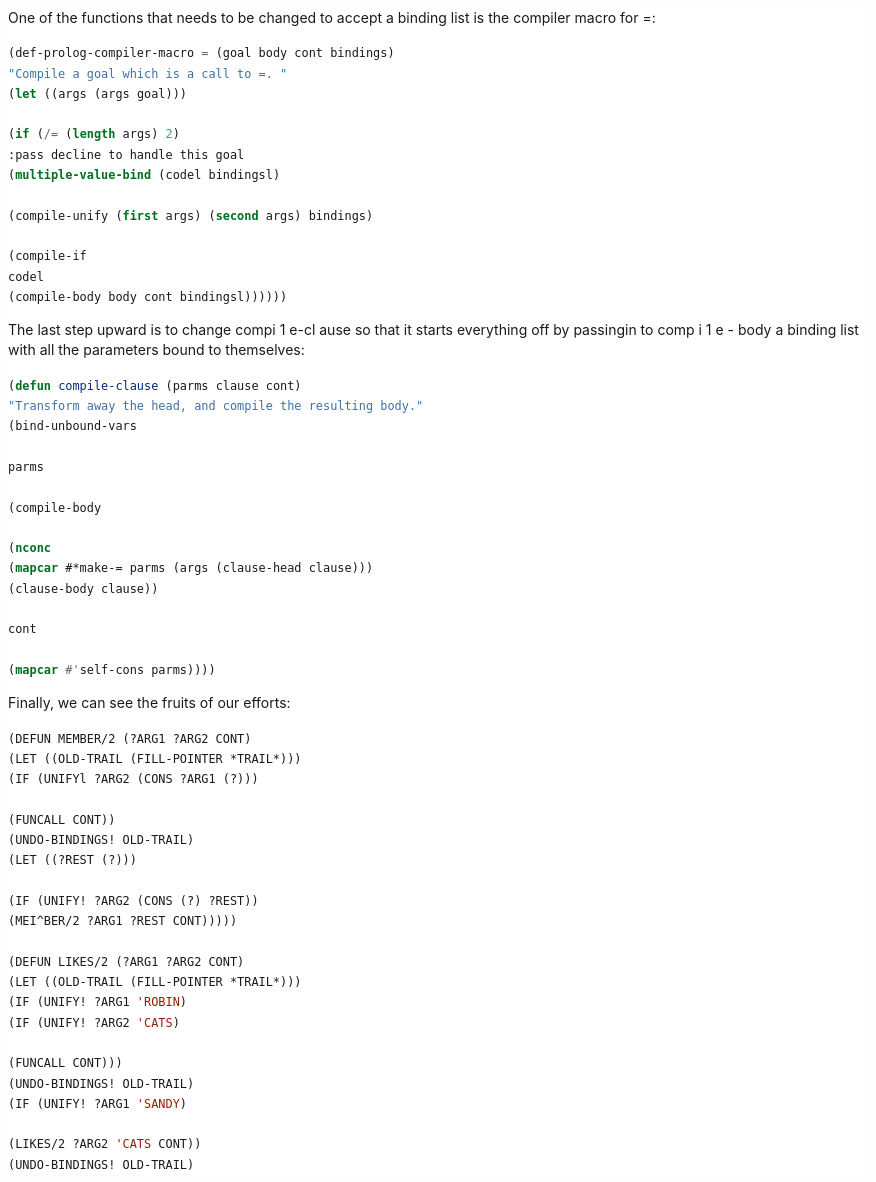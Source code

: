 One of the functions that needs to be changed to accept a binding list is the compiler 
macro for =: 

<a id='page-406'></a>

``` lisp
(def-prolog-compiler-macro = (goal body cont bindings) 
"Compile a goal which is a call to =. " 
(let ((args (args goal))) 

(if (/= (length args) 2) 
:pass decline to handle this goal 
(multiple-value-bind (codel bindingsl) 

(compile-unify (first args) (second args) bindings) 

(compile-if 
codel 
(compile-body body cont bindingsl)))))) 
```

The last step upward is to change compi 1 e-cl ause so that it starts everything off by 
passingin to comp i 1 e - body a binding list with all the parameters bound to themselves: 

``` lisp
(defun compile-clause (parms clause cont) 
"Transform away the head, and compile the resulting body." 
(bind-unbound-vars 

parms 

(compile-body 

(nconc 
(mapcar #*make-= parms (args (clause-head clause))) 
(clause-body clause)) 

cont 

(mapcar #'self-cons parms)))) 
```

Finally, we can see the fruits of our efforts: 

``` lisp
(DEFUN MEMBER/2 (?ARG1 ?ARG2 CONT) 
(LET ((OLD-TRAIL (FILL-POINTER *TRAIL*))) 
(IF (UNIFYl ?ARG2 (CONS ?ARG1 (?))) 

(FUNCALL CONT)) 
(UNDO-BINDINGS! OLD-TRAIL) 
(LET ((?REST (?))) 

(IF (UNIFY! ?ARG2 (CONS (?) ?REST)) 
(MEI^BER/2 ?ARG1 ?REST CONT))))) 

(DEFUN LIKES/2 (?ARG1 ?ARG2 CONT) 
(LET ((OLD-TRAIL (FILL-POINTER *TRAIL*))) 
(IF (UNIFY! ?ARG1 'ROBIN) 
(IF (UNIFY! ?ARG2 'CATS) 

(FUNCALL CONT))) 
(UNDO-BINDINGS! OLD-TRAIL) 
(IF (UNIFY! ?ARG1 'SANDY) 

(LIKES/2 ?ARG2 'CATS CONT)) 
(UNDO-BINDINGS! OLD-TRAIL) 
```
